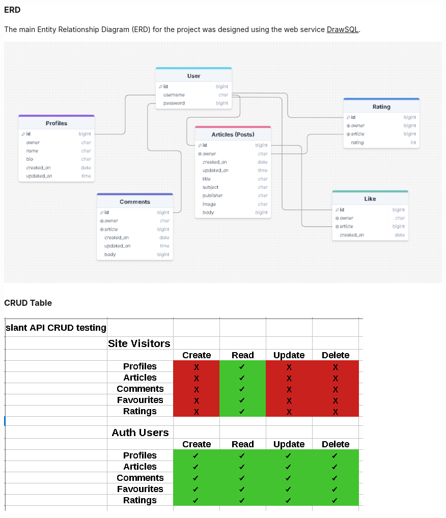 ### ERD

The main Entity Relationship Diagram (ERD) for the project was designed using the web service [DrawSQL](https://drawsql.app/).

![slant ERD diagram](src/assets/readme/readme-misc/slant-erd-diagram.PNG)

### CRUD Table

![slant CRUD table](src/assets/readme/readme-misc/slant-crud-table.PNG)
